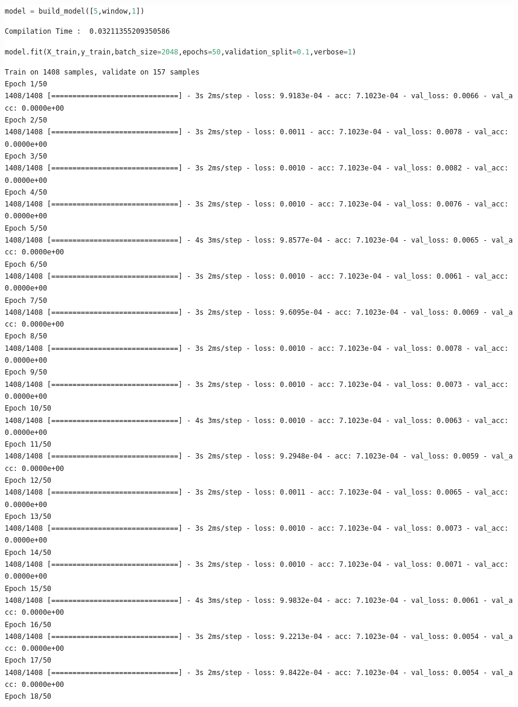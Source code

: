 

```python
model = build_model([5,window,1])
```

    Compilation Time :  0.03211355209350586
    


```python
model.fit(X_train,y_train,batch_size=2048,epochs=50,validation_split=0.1,verbose=1)
```

    Train on 1408 samples, validate on 157 samples
    Epoch 1/50
    1408/1408 [==============================] - 3s 2ms/step - loss: 9.9183e-04 - acc: 7.1023e-04 - val_loss: 0.0066 - val_acc: 0.0000e+00
    Epoch 2/50
    1408/1408 [==============================] - 3s 2ms/step - loss: 0.0011 - acc: 7.1023e-04 - val_loss: 0.0078 - val_acc: 0.0000e+00
    Epoch 3/50
    1408/1408 [==============================] - 3s 2ms/step - loss: 0.0010 - acc: 7.1023e-04 - val_loss: 0.0082 - val_acc: 0.0000e+00
    Epoch 4/50
    1408/1408 [==============================] - 3s 2ms/step - loss: 0.0010 - acc: 7.1023e-04 - val_loss: 0.0076 - val_acc: 0.0000e+00
    Epoch 5/50
    1408/1408 [==============================] - 4s 3ms/step - loss: 9.8577e-04 - acc: 7.1023e-04 - val_loss: 0.0065 - val_acc: 0.0000e+00
    Epoch 6/50
    1408/1408 [==============================] - 3s 2ms/step - loss: 0.0010 - acc: 7.1023e-04 - val_loss: 0.0061 - val_acc: 0.0000e+00
    Epoch 7/50
    1408/1408 [==============================] - 3s 2ms/step - loss: 9.6095e-04 - acc: 7.1023e-04 - val_loss: 0.0069 - val_acc: 0.0000e+00
    Epoch 8/50
    1408/1408 [==============================] - 3s 2ms/step - loss: 0.0010 - acc: 7.1023e-04 - val_loss: 0.0078 - val_acc: 0.0000e+00
    Epoch 9/50
    1408/1408 [==============================] - 3s 2ms/step - loss: 0.0010 - acc: 7.1023e-04 - val_loss: 0.0073 - val_acc: 0.0000e+00
    Epoch 10/50
    1408/1408 [==============================] - 4s 3ms/step - loss: 0.0010 - acc: 7.1023e-04 - val_loss: 0.0063 - val_acc: 0.0000e+00
    Epoch 11/50
    1408/1408 [==============================] - 3s 2ms/step - loss: 9.2948e-04 - acc: 7.1023e-04 - val_loss: 0.0059 - val_acc: 0.0000e+00
    Epoch 12/50
    1408/1408 [==============================] - 3s 2ms/step - loss: 0.0011 - acc: 7.1023e-04 - val_loss: 0.0065 - val_acc: 0.0000e+00
    Epoch 13/50
    1408/1408 [==============================] - 3s 2ms/step - loss: 0.0010 - acc: 7.1023e-04 - val_loss: 0.0073 - val_acc: 0.0000e+00
    Epoch 14/50
    1408/1408 [==============================] - 3s 2ms/step - loss: 0.0010 - acc: 7.1023e-04 - val_loss: 0.0071 - val_acc: 0.0000e+00
    Epoch 15/50
    1408/1408 [==============================] - 4s 3ms/step - loss: 9.9832e-04 - acc: 7.1023e-04 - val_loss: 0.0061 - val_acc: 0.0000e+00
    Epoch 16/50
    1408/1408 [==============================] - 3s 2ms/step - loss: 9.2213e-04 - acc: 7.1023e-04 - val_loss: 0.0054 - val_acc: 0.0000e+00
    Epoch 17/50
    1408/1408 [==============================] - 3s 2ms/step - loss: 9.8422e-04 - acc: 7.1023e-04 - val_loss: 0.0054 - val_acc: 0.0000e+00
    Epoch 18/50